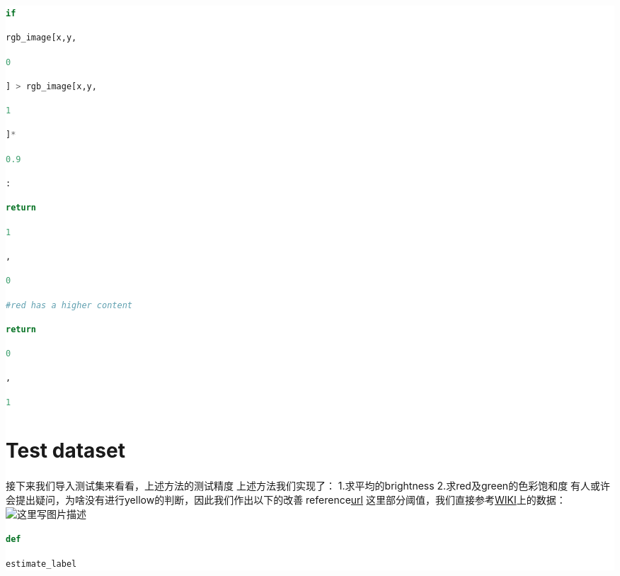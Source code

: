 ```python
```
```python
if
```
```python
rgb_image[x,y,
```
```python
0
```
```python
] > rgb_image[x,y,
```
```python
1
```
```python
]*
```
```python
0.9
```
```python
:
```
```python
return
```
```python
1
```
```python
,
```
```python
0
```
```python
#red has a higher content
```
```python
return
```
```python
0
```
```python
,
```
```python
1
```
# Test dataset
接下来我们导入测试集来看看，上述方法的测试精度
上述方法我们实现了：
1.求平均的brightness
2.求red及green的色彩饱和度
有人或许会提出疑问，为啥没有进行yellow的判断，因此我们作出以下的改善
reference[url](http://opencv-python-tutroals.readthedocs.io/en/latest/py_tutorials/py_imgproc/py_colorspaces/py_colorspaces.html?highlight=cv2%20inrange)
这里部分阈值，我们直接参考[WIKI](https://zh.wikipedia.org/wiki/HSL%E5%92%8CHSV%E8%89%B2%E5%BD%A9%E7%A9%BA%E9%97%B4)上的数据：
![这里写图片描述](https://img-blog.csdn.net/20180515161322159?watermark/2/text/aHR0cHM6Ly9ibG9nLmNzZG4ubmV0L3UwMTA2NjUyMTY=/font/5a6L5L2T/fontsize/400/fill/I0JBQkFCMA==/dissolve/70)
```python
def
```
```python
estimate_label
```